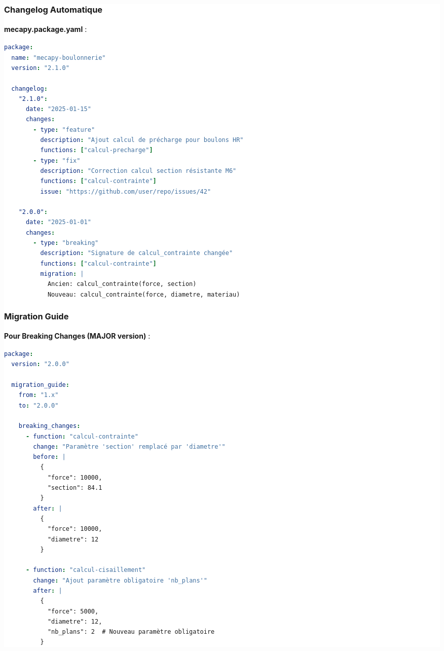 ### Changelog Automatique

**mecapy.package.yaml** :
```yaml
package:
  name: "mecapy-boulonnerie"
  version: "2.1.0"

  changelog:
    "2.1.0":
      date: "2025-01-15"
      changes:
        - type: "feature"
          description: "Ajout calcul de précharge pour boulons HR"
          functions: ["calcul-precharge"]
        - type: "fix"
          description: "Correction calcul section résistante M6"
          functions: ["calcul-contrainte"]
          issue: "https://github.com/user/repo/issues/42"

    "2.0.0":
      date: "2025-01-01"
      changes:
        - type: "breaking"
          description: "Signature de calcul_contrainte changée"
          functions: ["calcul-contrainte"]
          migration: |
            Ancien: calcul_contrainte(force, section)
            Nouveau: calcul_contrainte(force, diametre, materiau)
```

### Migration Guide

**Pour Breaking Changes (MAJOR version)** :

```yaml
package:
  version: "2.0.0"

  migration_guide:
    from: "1.x"
    to: "2.0.0"

    breaking_changes:
      - function: "calcul-contrainte"
        change: "Paramètre 'section' remplacé par 'diametre'"
        before: |
          {
            "force": 10000,
            "section": 84.1
          }
        after: |
          {
            "force": 10000,
            "diametre": 12
          }

      - function: "calcul-cisaillement"
        change: "Ajout paramètre obligatoire 'nb_plans'"
        after: |
          {
            "force": 5000,
            "diametre": 12,
            "nb_plans": 2  # Nouveau paramètre obligatoire
          }
```